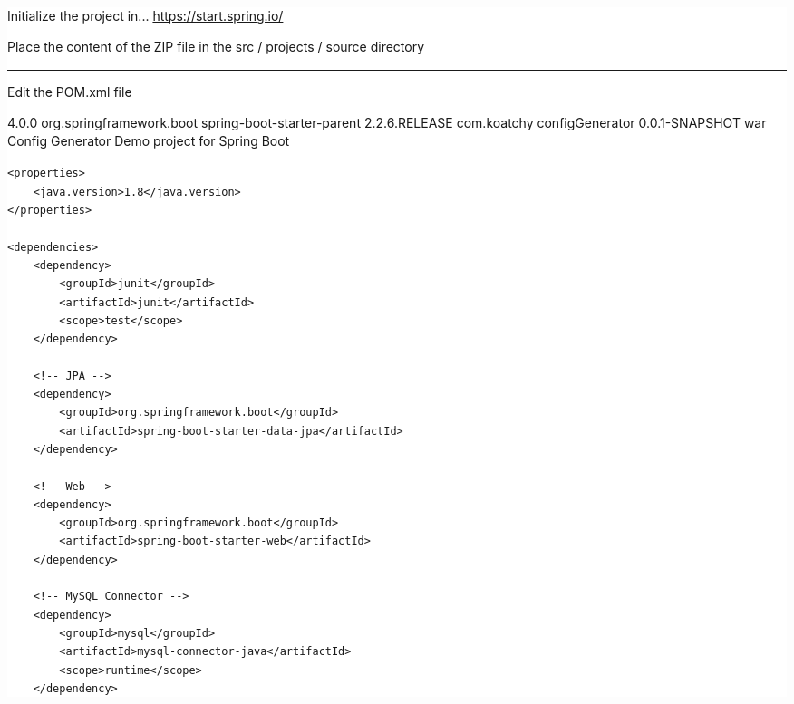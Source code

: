 Initialize the project in...
https://start.spring.io/

Place the content of the ZIP file in the src / projects / source directory

---------------------------------------------------------------------

Edit the POM.xml file

<?xml version="1.0" encoding="UTF-8"?>
<project xmlns="http://maven.apache.org/POM/4.0.0" xmlns:xsi="http://www.w3.org/2001/XMLSchema-instance"
	xsi:schemaLocation="http://maven.apache.org/POM/4.0.0 https://maven.apache.org/xsd/maven-4.0.0.xsd">
	<modelVersion>4.0.0</modelVersion>
	<parent>
		<groupId>org.springframework.boot</groupId>
		<artifactId>spring-boot-starter-parent</artifactId>
		<version>2.2.6.RELEASE</version>
		<relativePath/> <!-- lookup parent from repository -->
	</parent>
	<groupId>com.koatchy</groupId>
	<artifactId>configGenerator</artifactId>
	<version>0.0.1-SNAPSHOT</version>
	<packaging>war</packaging>
	<name>Config Generator</name>
	<description>Demo project for Spring Boot</description>

	<properties>
		<java.version>1.8</java.version>
	</properties>

	<dependencies>
		<dependency>
			<groupId>junit</groupId>
			<artifactId>junit</artifactId>
			<scope>test</scope>
		</dependency>

		<!-- JPA -->
		<dependency>
			<groupId>org.springframework.boot</groupId>
			<artifactId>spring-boot-starter-data-jpa</artifactId>
		</dependency>

		<!-- Web -->
		<dependency>
			<groupId>org.springframework.boot</groupId>
			<artifactId>spring-boot-starter-web</artifactId>
		</dependency>

		<!-- MySQL Connector -->
		<dependency>
			<groupId>mysql</groupId>
			<artifactId>mysql-connector-java</artifactId>
			<scope>runtime</scope>
		</dependency>
		